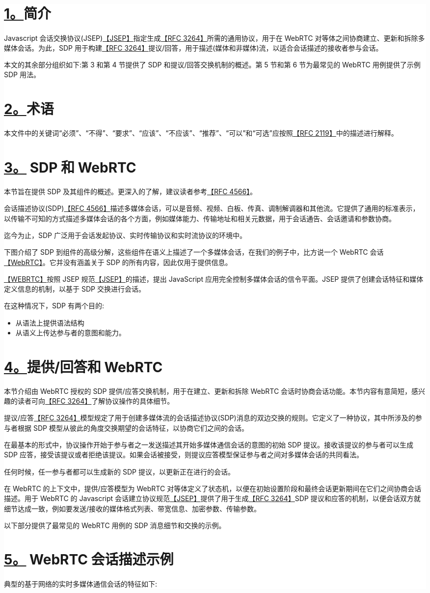 # [1。](#rfc.section.1)简介

Javascript 会话交换协议(JSEP)[【JSEP】](#JSEP)指定生成[【RFC 3264】](#RFC3264)所需的通用协议，用于在 WebRTC 对等体之间协商建立、更新和拆除多媒体会话。为此，SDP 用于构建[【RFC 3264】](#RFC3264)提议/回答，用于描述(媒体和非媒体)流，以适合会话描述的接收者参与会话。

本文的其余部分组织如下:第 3 和第 4 节提供了 SDP 和提议/回答交换机制的概述。第 5 节和第 6 节为最常见的 WebRTC 用例提供了示例 SDP 用法。

# [2。](#rfc.section.2)术语

本文件中的关键词“必须”、“不得”、“要求”、“应该”、“不应该”、“推荐”、“可以”和“可选”应按照[【RFC 2119】](#RFC2119)中的描述进行解释。

# [3。](#rfc.section.3) SDP 和 WebRTC

本节旨在提供 SDP 及其组件的概述。更深入的了解，建议读者参考[【RFC 4566】](#RFC4566)。

会话描述协议(SDP)[【RFC 4566】](#RFC4566)描述多媒体会话，可以是音频、视频、白板、传真、调制解调器和其他流。它提供了通用的标准表示，以传输不可知的方式描述多媒体会话的各个方面，例如媒体能力、传输地址和相关元数据，用于会话通告、会话邀请和参数协商。

迄今为止，SDP 广泛用于会话发起协议、实时传输协议和实时流协议的环境中。

下图介绍了 SDP 到组件的高级分解，这些组件在语义上描述了一个多媒体会话，在我们的例子中，比方说一个 WebRTC 会话[【WebRTC】](#WEBRTC)。它并没有涵盖关于 SDP 的所有内容，因此仅用于提供信息。

[【WEBRTC】](#WEBRTC)按照 JSEP 规范[【JSEP】](#JSEP)的描述，提出 JavaScript 应用完全控制多媒体会话的信令平面。JSEP 提供了创建会话特征和媒体定义信息的机制，以基于 SDP 交换进行会话。

在这种情况下，SDP 有两个目的:

*   从语法上提供语法结构
*   从语义上传达参与者的意图和能力。

# [4。](#rfc.section.4)提供/回答和 WebRTC

本节介绍由 WebRTC 授权的 SDP 提供/应答交换机制，用于在建立、更新和拆除 WebRTC 会话时协商会话功能。本节内容有意简短，感兴趣的读者可向[【RFC 3264】](#RFC3264)了解协议操作的具体细节。

提议/应答[【RFC 3264】](#RFC3264)模型规定了用于创建多媒体流的会话描述协议(SDP)消息的双边交换的规则。它定义了一种协议，其中所涉及的参与者根据 SDP 模型从彼此的角度交换期望的会话特征，以协商它们之间的会话。

在最基本的形式中，协议操作开始于参与者之一发送描述其开始多媒体通信会话的意图的初始 SDP 提议。接收该提议的参与者可以生成 SDP 应答，接受该提议或者拒绝该提议。如果会话被接受，则提议应答模型保证参与者之间对多媒体会话的共同看法。

任何时候，任一参与者都可以生成新的 SDP 提议，以更新正在进行的会话。

在 WebRTC 的上下文中，提供/应答模型为 WebRTC 对等体定义了状态机，以便在初始设置阶段和最终会话更新期间在它们之间协商会话描述。用于 WebRTC 的 Javascript 会话建立协议规范[【JSEP】](#JSEP)提供了用于生成[【RFC 3264】](#RFC3264)SDP 提议和应答的机制，以便会话双方就细节达成一致，例如要发送/接收的媒体格式列表、带宽信息、加密参数、传输参数。

以下部分提供了最常见的 WebRTC 用例的 SDP 消息细节和交换的示例。

# [5。](#rfc.section.5) WebRTC 会话描述示例

典型的基于网络的实时多媒体通信会话的特征如下:
